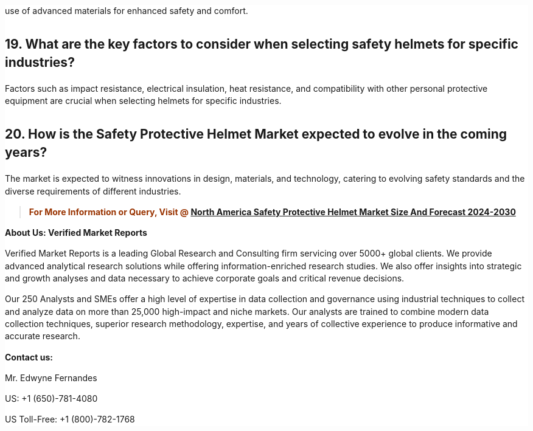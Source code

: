 use of advanced materials for enhanced safety and comfort.</p><h2>19. What are the key factors to consider when selecting safety helmets for specific industries?</div><div></h2><p>Factors such as impact resistance, electrical insulation, heat resistance, and compatibility with other personal protective equipment are crucial when selecting helmets for specific industries.</p><h2>20. How is the Safety Protective Helmet Market expected to evolve in the coming years?</div><div></h2><p>The market is expected to witness innovations in design, materials, and technology, catering to evolving safety standards and the diverse requirements of different industries.</p></body></html></p><blockquote><p><span style="color: #993300;"><strong>For More Information or Query, Visit @ <a href="https://www.verifiedmarketreports.com/product/safety-protective-helmet-market/">North America Safety Protective Helmet Market Size And Forecast 2024-2030</a></strong></span></p></blockquote><p><strong>About Us: Verified Market Reports</strong></p><p>Verified Market Reports is a leading Global Research and Consulting firm servicing over 5000+ global clients. We provide advanced analytical research solutions while offering information-enriched research studies. We also offer insights into strategic and growth analyses and data necessary to achieve corporate goals and critical revenue decisions.</p><p>Our 250 Analysts and SMEs offer a high level of expertise in data collection and governance using industrial techniques to collect and analyze data on more than 25,000 high-impact and niche markets. Our analysts are trained to combine modern data collection techniques, superior research methodology, expertise, and years of collective experience to produce informative and accurate research.</p><p><strong>Contact us:</strong></p><p>Mr. Edwyne Fernandes</p><p>US: +1 (650)-781-4080</p><p>US Toll-Free: +1 (800)-782-1768</p>
